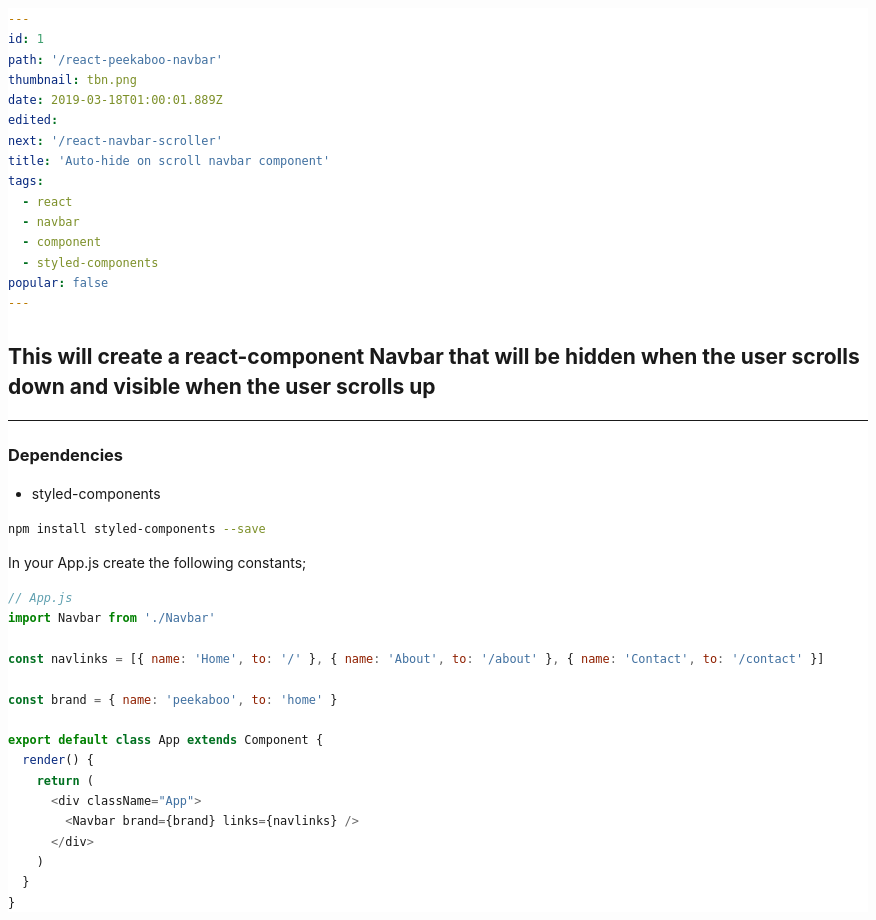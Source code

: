 ```yaml
---
id: 1
path: '/react-peekaboo-navbar'
thumbnail: tbn.png
date: 2019-03-18T01:00:01.889Z
edited:
next: '/react-navbar-scroller'
title: 'Auto-hide on scroll navbar component'
tags:
  - react
  - navbar
  - component
  - styled-components
popular: false
---
```


<iframe src="https://codesandbox.io/embed/react-peekaboo-navbar-0nsms?fontsize=14" title="react-peekaboo-navbar" allow="geolocation; microphone; camera; midi; vr; accelerometer; gyroscope; payment; ambient-light-sensor; encrypted-media; usb" style="width:100%; height:500px; border:0; border-radius: 4px; overflow:hidden;" sandbox="allow-modals allow-forms allow-popups allow-scripts allow-same-origin"></iframe>

## This will create a react-component Navbar that will be hidden when the user scrolls down and visible when the user scrolls up

---

### Dependencies

- styled-components

```bash
npm install styled-components --save
```

In your App.js create the following constants;

```javascript
// App.js
import Navbar from './Navbar'

const navlinks = [{ name: 'Home', to: '/' }, { name: 'About', to: '/about' }, { name: 'Contact', to: '/contact' }]

const brand = { name: 'peekaboo', to: 'home' }

export default class App extends Component {
  render() {
    return (
      <div className="App">
        <Navbar brand={brand} links={navlinks} />
      </div>
    )
  }
}
```
